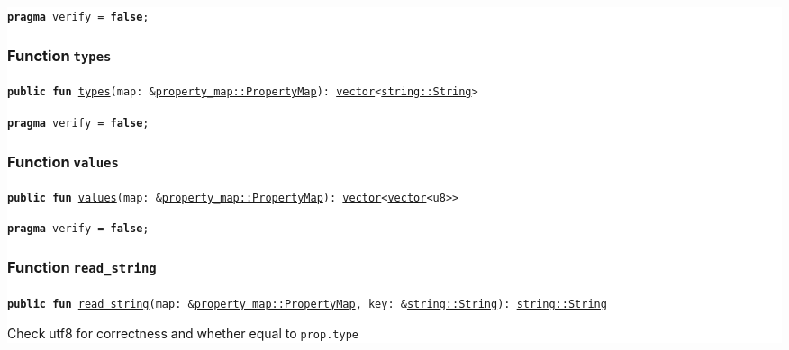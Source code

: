 


<pre><code><b>pragma</b> verify = <b>false</b>;
</code></pre>



<a id="@Specification_1_types"></a>

### Function `types`


<pre><code><b>public</b> <b>fun</b> <a href="property_map.md#0x3_property_map_types">types</a>(map: &<a href="property_map.md#0x3_property_map_PropertyMap">property_map::PropertyMap</a>): <a href="../../../aptos-framework/../aptos-stdlib/../move-stdlib/tests/compiler-v2-doc/vector.md#0x1_vector">vector</a>&lt;<a href="../../../aptos-framework/../aptos-stdlib/../move-stdlib/tests/compiler-v2-doc/string.md#0x1_string_String">string::String</a>&gt;
</code></pre>




<pre><code><b>pragma</b> verify = <b>false</b>;
</code></pre>



<a id="@Specification_1_values"></a>

### Function `values`


<pre><code><b>public</b> <b>fun</b> <a href="property_map.md#0x3_property_map_values">values</a>(map: &<a href="property_map.md#0x3_property_map_PropertyMap">property_map::PropertyMap</a>): <a href="../../../aptos-framework/../aptos-stdlib/../move-stdlib/tests/compiler-v2-doc/vector.md#0x1_vector">vector</a>&lt;<a href="../../../aptos-framework/../aptos-stdlib/../move-stdlib/tests/compiler-v2-doc/vector.md#0x1_vector">vector</a>&lt;u8&gt;&gt;
</code></pre>




<pre><code><b>pragma</b> verify = <b>false</b>;
</code></pre>



<a id="@Specification_1_read_string"></a>

### Function `read_string`


<pre><code><b>public</b> <b>fun</b> <a href="property_map.md#0x3_property_map_read_string">read_string</a>(map: &<a href="property_map.md#0x3_property_map_PropertyMap">property_map::PropertyMap</a>, key: &<a href="../../../aptos-framework/../aptos-stdlib/../move-stdlib/tests/compiler-v2-doc/string.md#0x1_string_String">string::String</a>): <a href="../../../aptos-framework/../aptos-stdlib/../move-stdlib/tests/compiler-v2-doc/string.md#0x1_string_String">string::String</a>
</code></pre>


Check utf8 for correctness and whether equal
to <code>prop.type</code>

